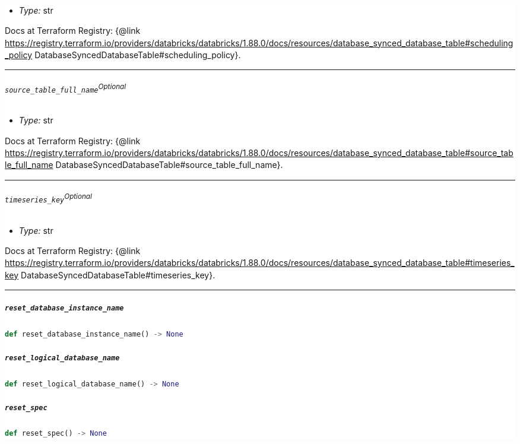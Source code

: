 - *Type:* str

Docs at Terraform Registry: {@link https://registry.terraform.io/providers/databricks/databricks/1.88.0/docs/resources/database_synced_database_table#scheduling_policy DatabaseSyncedDatabaseTable#scheduling_policy}.

---

###### `source_table_full_name`<sup>Optional</sup> <a name="source_table_full_name" id="@cdktf/provider-databricks.databaseSyncedDatabaseTable.DatabaseSyncedDatabaseTable.putSpec.parameter.sourceTableFullName"></a>

- *Type:* str

Docs at Terraform Registry: {@link https://registry.terraform.io/providers/databricks/databricks/1.88.0/docs/resources/database_synced_database_table#source_table_full_name DatabaseSyncedDatabaseTable#source_table_full_name}.

---

###### `timeseries_key`<sup>Optional</sup> <a name="timeseries_key" id="@cdktf/provider-databricks.databaseSyncedDatabaseTable.DatabaseSyncedDatabaseTable.putSpec.parameter.timeseriesKey"></a>

- *Type:* str

Docs at Terraform Registry: {@link https://registry.terraform.io/providers/databricks/databricks/1.88.0/docs/resources/database_synced_database_table#timeseries_key DatabaseSyncedDatabaseTable#timeseries_key}.

---

##### `reset_database_instance_name` <a name="reset_database_instance_name" id="@cdktf/provider-databricks.databaseSyncedDatabaseTable.DatabaseSyncedDatabaseTable.resetDatabaseInstanceName"></a>

```python
def reset_database_instance_name() -> None
```

##### `reset_logical_database_name` <a name="reset_logical_database_name" id="@cdktf/provider-databricks.databaseSyncedDatabaseTable.DatabaseSyncedDatabaseTable.resetLogicalDatabaseName"></a>

```python
def reset_logical_database_name() -> None
```

##### `reset_spec` <a name="reset_spec" id="@cdktf/provider-databricks.databaseSyncedDatabaseTable.DatabaseSyncedDatabaseTable.resetSpec"></a>

```python
def reset_spec() -> None
```
